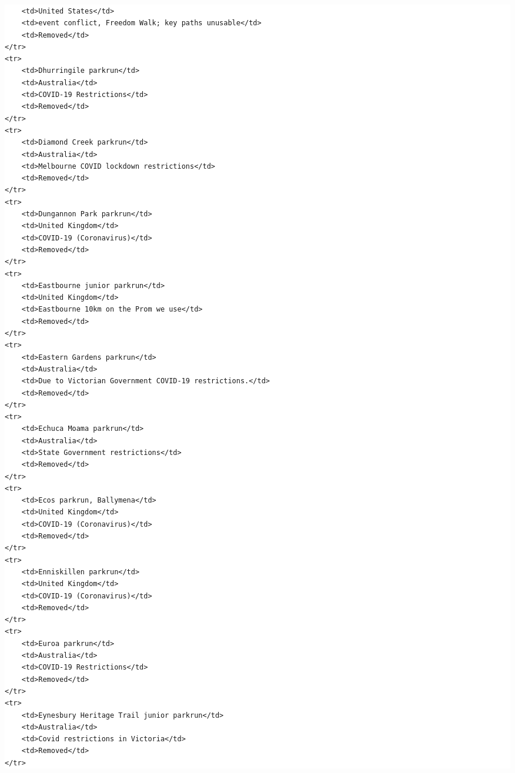         <td>United States</td>
        <td>event conflict, Freedom Walk; key paths unusable</td>
        <td>Removed</td>
    </tr>
    <tr>
        <td>Dhurringile parkrun</td>
        <td>Australia</td>
        <td>COVID-19 Restrictions</td>
        <td>Removed</td>
    </tr>
    <tr>
        <td>Diamond Creek parkrun</td>
        <td>Australia</td>
        <td>Melbourne COVID lockdown restrictions</td>
        <td>Removed</td>
    </tr>
    <tr>
        <td>Dungannon Park parkrun</td>
        <td>United Kingdom</td>
        <td>COVID-19 (Coronavirus)</td>
        <td>Removed</td>
    </tr>
    <tr>
        <td>Eastbourne junior parkrun</td>
        <td>United Kingdom</td>
        <td>Eastbourne 10km on the Prom we use</td>
        <td>Removed</td>
    </tr>
    <tr>
        <td>Eastern Gardens parkrun</td>
        <td>Australia</td>
        <td>Due to Victorian Government COVID-19 restrictions.</td>
        <td>Removed</td>
    </tr>
    <tr>
        <td>Echuca Moama parkrun</td>
        <td>Australia</td>
        <td>State Government restrictions</td>
        <td>Removed</td>
    </tr>
    <tr>
        <td>Ecos parkrun, Ballymena</td>
        <td>United Kingdom</td>
        <td>COVID-19 (Coronavirus)</td>
        <td>Removed</td>
    </tr>
    <tr>
        <td>Enniskillen parkrun</td>
        <td>United Kingdom</td>
        <td>COVID-19 (Coronavirus)</td>
        <td>Removed</td>
    </tr>
    <tr>
        <td>Euroa parkrun</td>
        <td>Australia</td>
        <td>COVID-19 Restrictions</td>
        <td>Removed</td>
    </tr>
    <tr>
        <td>Eynesbury Heritage Trail junior parkrun</td>
        <td>Australia</td>
        <td>Covid restrictions in Victoria</td>
        <td>Removed</td>
    </tr>